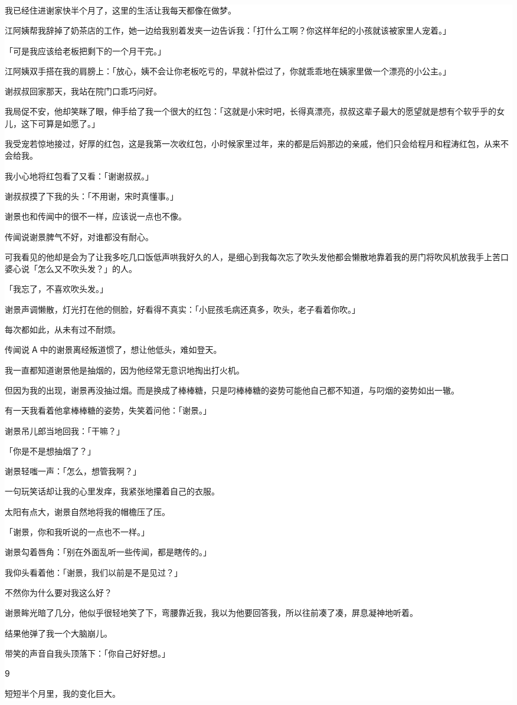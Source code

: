 我已经住进谢家快半个月了，这里的生活让我每天都像在做梦。

江阿姨帮我辞掉了奶茶店的工作，她一边给我别着发夹一边告诉我：「打什么工啊？你这样年纪的小孩就该被家里人宠着。」

「可是我应该给老板把剩下的一个月干完。」

江阿姨双手搭在我的肩膀上：「放心，姨不会让你老板吃亏的，早就补偿过了，你就乖乖地在姨家里做一个漂亮的小公主。」

谢叔叔回家那天，我站在院门口乖巧问好。

我局促不安，他却笑眯了眼，伸手给了我一个很大的红包：「这就是小宋时吧，长得真漂亮，叔叔这辈子最大的愿望就是想有个软乎乎的女儿，这下可算是如愿了。」

我受宠若惊地接过，好厚的红包，这是我第一次收红包，小时候家里过年，来的都是后妈那边的亲戚，他们只会给程月和程涛红包，从来不会给我。

我小心地将红包看了又看：「谢谢叔叔。」

谢叔叔摸了下我的头：「不用谢，宋时真懂事。」

谢景也和传闻中的很不一样，应该说一点也不像。

传闻说谢景脾气不好，对谁都没有耐心。

可我看见的他却是会为了让我多吃几口饭低声哄我好久的人，是细心到我每次忘了吹头发他都会懒散地靠着我的房门将吹风机放我手上苦口婆心说「怎么又不吹头发？」的人。

「我忘了，不喜欢吹头发。」

谢景声调懒散，灯光打在他的侧脸，好看得不真实：「小屁孩毛病还真多，吹头，老子看着你吹。」

每次都如此，从未有过不耐烦。

传闻说 A 中的谢景离经叛道惯了，想让他低头，难如登天。

我一直都知道谢景他是抽烟的，因为他经常无意识地掏出打火机。

但因为我的出现，谢景再没抽过烟。而是换成了棒棒糖，只是叼棒棒糖的姿势可能他自己都不知道，与叼烟的姿势如出一辙。

有一天我看着他拿棒棒糖的姿势，失笑着问他：「谢景。」

谢景吊儿郎当地回我：「干嘛？」

「你是不是想抽烟了？」

谢景轻嗤一声：「怎么，想管我啊？」

一句玩笑话却让我的心里发痒，我紧张地攥着自己的衣服。

太阳有点大，谢景自然地将我的帽檐压了压。

「谢景，你和我听说的一点也不一样。」

谢景勾着唇角：「别在外面乱听一些传闻，都是瞎传的。」

我仰头看着他：「谢景，我们以前是不是见过？」

不然你为什么要对我这么好？

谢景眸光暗了几分，他似乎很轻地笑了下，弯腰靠近我，我以为他要回答我，所以往前凑了凑，屏息凝神地听着。

结果他弹了我一个大脑崩儿。

带笑的声音自我头顶落下：「你自己好好想。」

9

短短半个月里，我的变化巨大。
